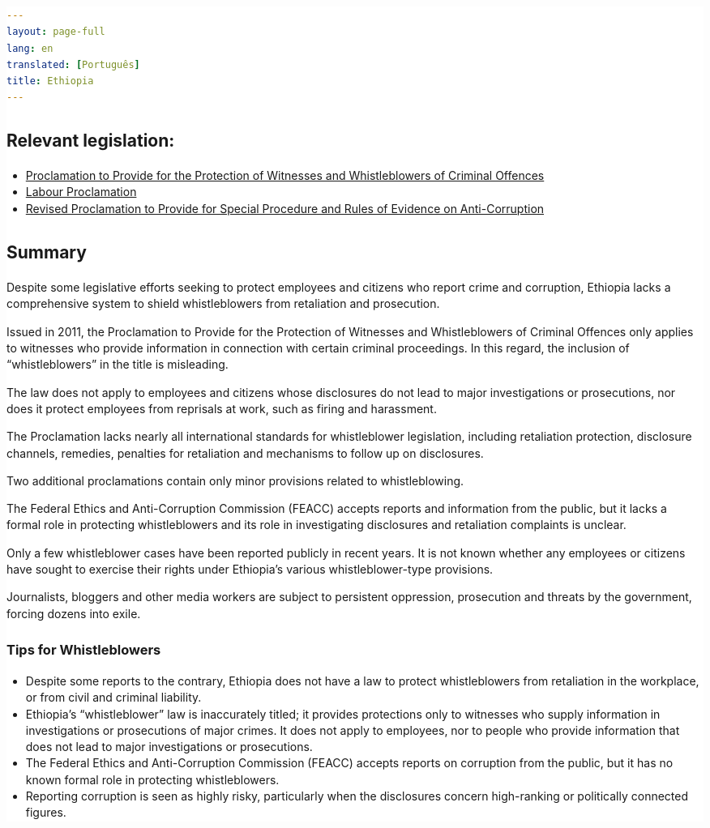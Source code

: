 ```yaml
---
layout: page-full
lang: en
translated: [Português]
title: Ethiopia
---
```

## Relevant legislation: 
- <a href="https://chilot.me/2011/07/31/proclamation-no-6992010-a-proclamation-to-provide-for-the-protection-of-witnesses-and-whistleblowers-of-criminal-offences/">Proclamation to Provide for the Protection of Witnesses and Whistleblowers of Criminal Offences</a>
- <a href="http://www.ilo.org/dyn/natlex/docs/WEBTEXT/31977/64870/E93ETH10.htm">Labour Proclamation</a>
- <a href="http://www.aau.edu.et/?wpdmact=process&did=MTQ5LmhvdGxpbms=">Revised Proclamation to Provide for Special Procedure and Rules of Evidence on Anti-Corruption</a>

## Summary
Despite some legislative efforts seeking to protect employees and citizens who report crime and corruption, Ethiopia lacks a comprehensive system to shield whistleblowers from retaliation and prosecution.

Issued in 2011, the Proclamation to Provide for the Protection of Witnesses and Whistleblowers of Criminal Offences only applies to witnesses who provide information in connection with certain criminal proceedings. In this regard, the inclusion of “whistleblowers” in the title is misleading. 

The law does not apply to employees and citizens whose disclosures do not lead to major investigations or prosecutions, nor does it protect employees from reprisals at work, such as firing and harassment. 

The Proclamation lacks nearly all international standards for whistleblower legislation, including retaliation protection, disclosure channels, remedies, penalties for retaliation and mechanisms to follow up on disclosures.

Two additional proclamations contain only minor provisions related to whistleblowing.

The Federal Ethics and Anti-Corruption Commission (FEACC) accepts reports and information from the public, but it lacks a formal role in protecting whistleblowers and its role in investigating disclosures and retaliation complaints is unclear.

Only a few whistleblower cases have been reported publicly in recent years. It is not known whether any employees or citizens have sought to exercise their rights under Ethiopia’s various whistleblower-type provisions. 

Journalists, bloggers and other media workers are subject to persistent oppression, prosecution and threats by the government, forcing dozens into exile.

<div class="well">
	<h3>Tips for Whistleblowers</h3>
	<ul>
		<li>Despite some reports to the contrary, Ethiopia does not have a law to protect whistleblowers from retaliation in the workplace, or from civil and criminal liability.</li>
		<li>Ethiopia’s “whistleblower” law is inaccurately titled; it provides protections only to witnesses who supply information in investigations or prosecutions of major crimes. It does not apply to employees, nor to people who provide information that does not lead to major investigations or prosecutions.</li>
		<li>The Federal Ethics and Anti-Corruption Commission (FEACC) accepts reports on corruption from the public, but it has no known formal role in protecting whistleblowers.</li>
		<li> Reporting corruption is seen as highly risky, particularly when the disclosures concern high-ranking or politically connected figures.</li>
	</ul>
</div>
